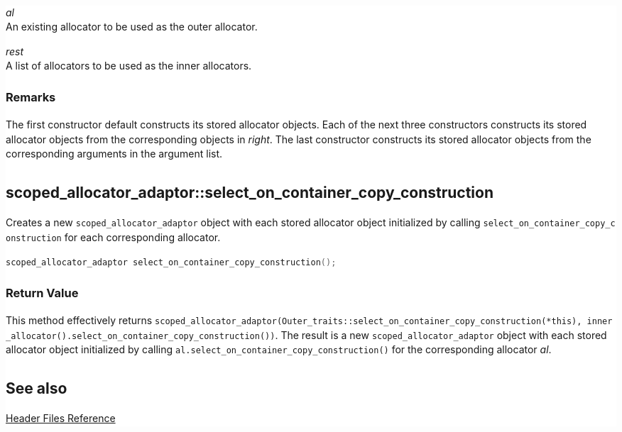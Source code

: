 *al*\
An existing allocator to be used as the outer allocator.

*rest*\
A list of allocators to be used as the inner allocators.

### Remarks

The first constructor default constructs its stored allocator objects. Each of the next three constructors constructs its stored allocator objects from the corresponding objects in *right*. The last constructor constructs its stored allocator objects from the corresponding arguments in the argument list.

## <a name="select_on_container_copy_construction"></a> scoped_allocator_adaptor::select_on_container_copy_construction

Creates a new `scoped_allocator_adaptor` object with each stored allocator object initialized by calling `select_on_container_copy_construction` for each corresponding allocator.

```cpp
scoped_allocator_adaptor select_on_container_copy_construction();
```

### Return Value

This method effectively returns `scoped_allocator_adaptor(Outer_traits::select_on_container_copy_construction(*this), inner_allocator().select_on_container_copy_construction())`. The result is a new `scoped_allocator_adaptor` object with each stored allocator object initialized by calling `al.select_on_container_copy_construction()` for the corresponding allocator *al*.

## See also

[Header Files Reference](../standard-library/cpp-standard-library-header-files.md)
